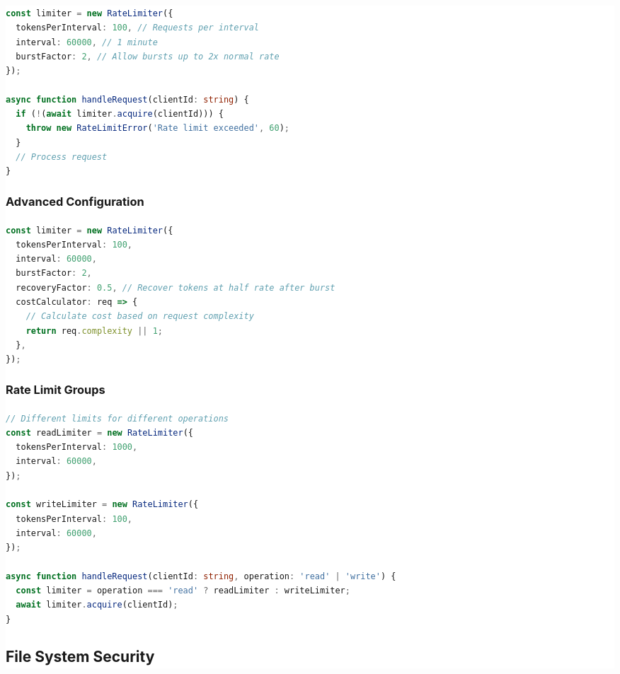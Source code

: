 ```typescript
const limiter = new RateLimiter({
  tokensPerInterval: 100, // Requests per interval
  interval: 60000, // 1 minute
  burstFactor: 2, // Allow bursts up to 2x normal rate
});

async function handleRequest(clientId: string) {
  if (!(await limiter.acquire(clientId))) {
    throw new RateLimitError('Rate limit exceeded', 60);
  }
  // Process request
}
```

### Advanced Configuration

```typescript
const limiter = new RateLimiter({
  tokensPerInterval: 100,
  interval: 60000,
  burstFactor: 2,
  recoveryFactor: 0.5, // Recover tokens at half rate after burst
  costCalculator: req => {
    // Calculate cost based on request complexity
    return req.complexity || 1;
  },
});
```

### Rate Limit Groups

```typescript
// Different limits for different operations
const readLimiter = new RateLimiter({
  tokensPerInterval: 1000,
  interval: 60000,
});

const writeLimiter = new RateLimiter({
  tokensPerInterval: 100,
  interval: 60000,
});

async function handleRequest(clientId: string, operation: 'read' | 'write') {
  const limiter = operation === 'read' ? readLimiter : writeLimiter;
  await limiter.acquire(clientId);
}
```

## File System Security
